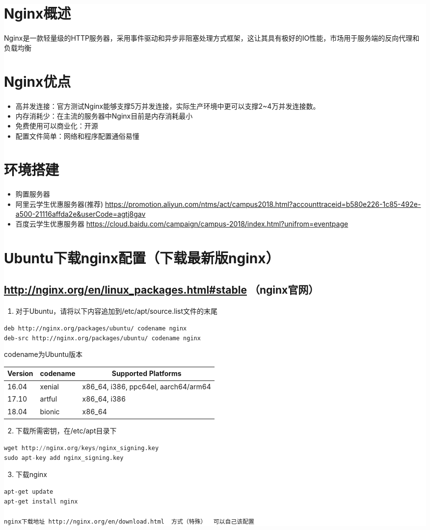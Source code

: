 # Nginx概述

Nginx是一款轻量级的HTTP服务器，采用事件驱动和异步非阻塞处理方式框架，这让其具有极好的IO性能，市场用于服务端的反向代理和负载均衡

# Nginx优点

- 高并发连接：官方测试Nginx能够支撑5万并发连接，实际生产环境中更可以支撑2~4万并发连接数。
- 内存消耗少：在主流的服务器中Nginx目前是内存消耗最小
- 免费使用可以商业化：开源
- 配置文件简单：网络和程序配置通俗易懂

# 环境搭建

- 购置服务器
- 阿里云学生优惠服务器(推荐) <https://promotion.aliyun.com/ntms/act/campus2018.html?accounttraceid=b580e226-1c85-492e-a500-21116affda2e&userCode=agtj8gav>
- 百度云学生优惠服务器 <https://cloud.baidu.com/campaign/campus-2018/index.html?unifrom=eventpage>

# Ubuntu下载nginx配置（下载最新版nginx）

## <http://nginx.org/en/linux_packages.html#stable> （nginx官网）

1.  对于Ubuntu，请将以下内容追加到/etc/apt/source.list文件的末尾

```
deb http://nginx.org/packages/ubuntu/ codename nginx
deb-src http://nginx.org/packages/ubuntu/ codename nginx
```

codename为Ubuntu版本

| Version | codename | Supported Platforms                  |
| ------- | -------- | ------------------------------------ |
| 16.04   | xenial   | x86_64, i386, ppc64el, aarch64/arm64 |
| 17.10   | artful   | x86_64, i386                         |
| 18.04   | bionic   | x86_64                               |

2. 下载所需密钥，在/etc/apt目录下

```python
wget http://nginx.org/keys/nginx_signing.key 
sudo apt-key add nginx_signing.key
```

3. 下载nginx

```
apt-get update
apt-get install nginx

nginx下载地址 http://nginx.org/en/download.html  方式（特殊）  可以自己该配置
```
